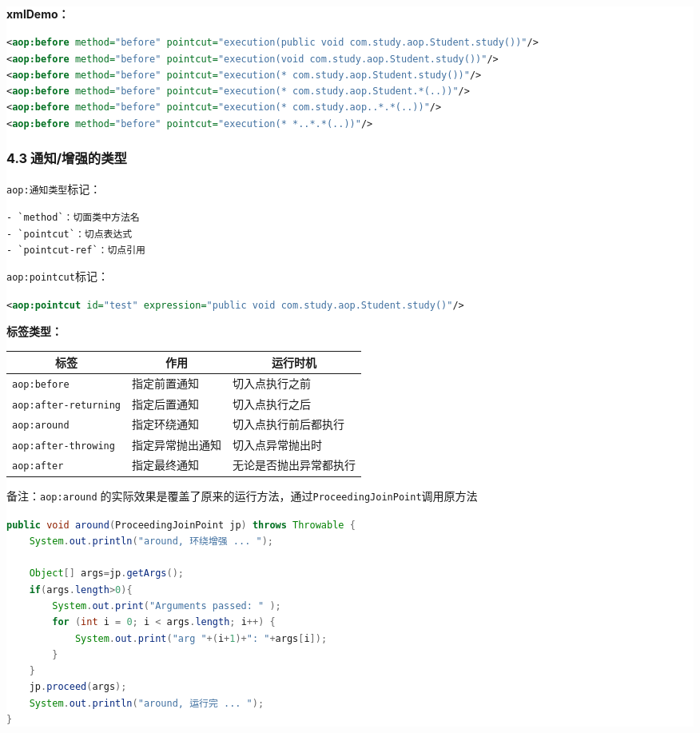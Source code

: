 **xmlDemo：**

```xml
<aop:before method="before" pointcut="execution(public void com.study.aop.Student.study())"/>
<aop:before method="before" pointcut="execution(void com.study.aop.Student.study())"/>
<aop:before method="before" pointcut="execution(* com.study.aop.Student.study())"/>
<aop:before method="before" pointcut="execution(* com.study.aop.Student.*(..))"/>
<aop:before method="before" pointcut="execution(* com.study.aop..*.*(..))"/>
<aop:before method="before" pointcut="execution(* *..*.*(..))"/>
```



### 4.3 通知/增强的类型

`aop:通知类型`标记：

	- `method`：切面类中方法名
	- `pointcut`：切点表达式
	- `pointcut-ref`：切点引用

`aop:pointcut`标记：

```xml
<aop:pointcut id="test" expression="public void com.study.aop.Student.study()"/>
```

**标签类型：**

| 标签                  | 作用 | 运行时机 |
| ---------- | ---- |  --------------- |
| `aop:before`          | 指定前置通知 |切入点执行之前|
| `aop:after-returning` | 指定后置通知 |切入点执行之后|
| `aop:around`          | 指定环绕通知 |切入点执行前后都执行|
| `aop:after-throwing`  | 指定异常抛出通知 |切入点异常抛出时|
| `aop:after`           | 指定最终通知 |无论是否抛出异常都执行|

备注：`aop:around` 的实际效果是覆盖了原来的运行方法，通过`ProceedingJoinPoint`调用原方法

```java
public void around(ProceedingJoinPoint jp) throws Throwable {
    System.out.println("around, 环绕增强 ... ");

    Object[] args=jp.getArgs();
    if(args.length>0){
        System.out.print("Arguments passed: " );
        for (int i = 0; i < args.length; i++) {
            System.out.print("arg "+(i+1)+": "+args[i]);
        }
    }
    jp.proceed(args);
    System.out.println("around, 运行完 ... ");
}
```
